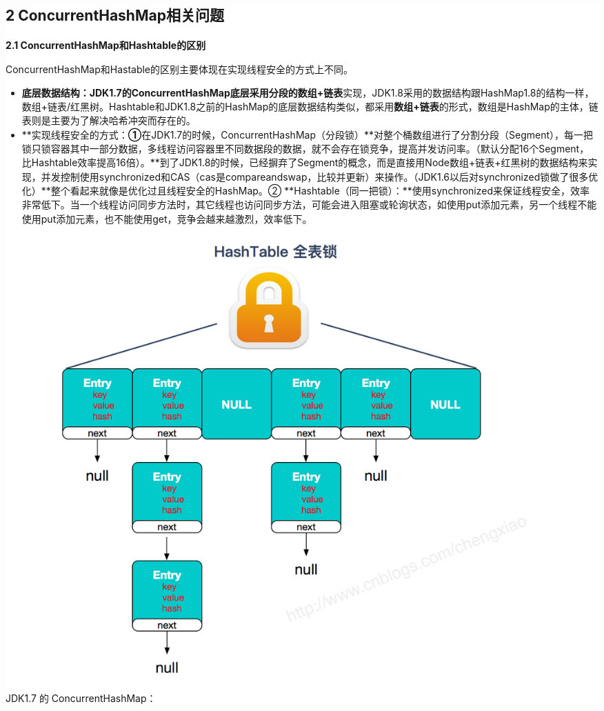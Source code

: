 

## 2 ConcurrentHashMap相关问题

**2.1 ConcurrentHashMap和Hashtable的区别**

ConcurrentHashMap和Hastable的区别主要体现在实现线程安全的方式上不同。

- **底层数据结构：**JDK1.7的ConcurrentHashMap底层采用**分段的数组+链表**实现，JDK1.8采用的数据结构跟HashMap1.8的结构一样，数组+链表/红黑树。Hashtable和JDK1.8之前的HashMap的底层数据结构类似，都采用**数组+链表**的形式，数组是HashMap的主体，链表则是主要为了解决哈希冲突而存在的。
- **实现线程安全的方式：**①**在JDK1.7的时候，ConcurrentHashMap（分段锁）**对整个桶数组进行了分割分段（Segment），每一把锁只锁容器其中一部分数据，多线程访问容器里不同数据段的数据，就不会存在锁竞争，提高并发访问率。（默认分配16个Segment，比Hashtable效率提高16倍）。**到了JDK1.8的时候，已经摒弃了Segment的概念，而是直接用Node数组+链表+红黑树的数据结构来实现，并发控制使用synchronized和CAS（cas是compareandswap，比较并更新）来操作。（JDK1.6以后对synchronized锁做了很多优化）**整个看起来就像是优化过且线程安全的HashMap。② **Hashtable（同一把锁）：**使用synchronized来保证线程安全，效率非常低下。当一个线程访问同步方法时，其它线程也访问同步方法，可能会进入阻塞或轮询状态，如使用put添加元素，另一个线程不能使用put添加元素，也不能使用get，竞争会越来越激烈，效率低下。

![img](.assets\50656681.jpg)

JDK1.7 的 ConcurrentHashMap：
